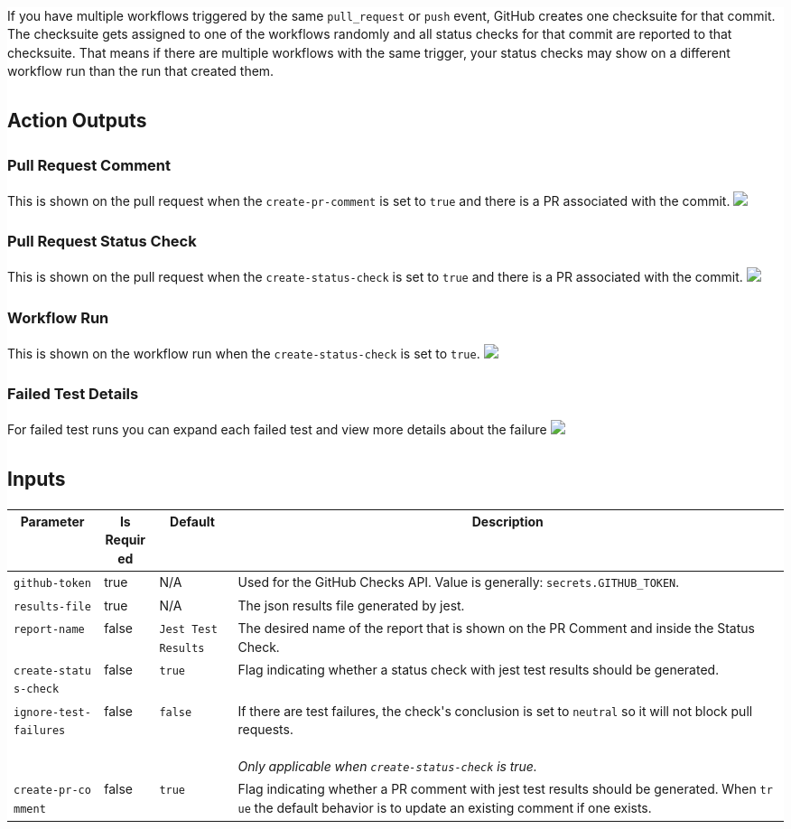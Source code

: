 If you have multiple workflows triggered by the same `pull_request` or `push` event, GitHub creates one checksuite for that commit.  The checksuite gets assigned to one of the workflows randomly and all status checks for that commit are reported to that checksuite. That means if there are multiple workflows with the same trigger, your status checks may show on a different workflow run than the run that created them.

## Action Outputs

### Pull Request Comment

This is shown on the pull request when the `create-pr-comment` is set to `true` and there is a PR associated with the commit.
<kbd><img src="./docs/pr_comment.png"></img></kbd>

### Pull Request Status Check

This is shown on the pull request when the `create-status-check` is set to `true` and there is a PR associated with the commit.
<kbd><img src="./docs/pr_status_check.png"></img></kbd>

### Workflow Run

This is shown on the workflow run when the `create-status-check` is set to `true`.
<kbd><img src="./docs/workflow_status_check.png"></img></kbd>

### Failed Test Details

For failed test runs you can expand each failed test and view more details about the failure
<kbd><img src="./docs/failed_tests.png"></img></kbd>

## Inputs

| Parameter                      | Is Required | Default                                          | Description                                                                                                                                                                                                                                                                                                                                                                                                                                                             |
|--------------------------------|-------------|--------------------------------------------------|-------------------------------------------------------------------------------------------------------------------------------------------------------------------------------------------------------------------------------------------------------------------------------------------------------------------------------------------------------------------------------------------------------------------------------------------------------------------------|
| `github-token`                 | true        | N/A                                              | Used for the GitHub Checks API.  Value is generally: `secrets.GITHUB_TOKEN`.                                                                                                                                                                                                                                                                                                                                                                                            |
| `results-file`                 | true        | N/A                                              | The json results file generated by jest.                                                                                                                                                                                                                                                                                                                                                                                                                                |
| `report-name`                  | false       | `Jest Test Results`                              | The desired name of the report that is shown on the PR Comment and inside the Status Check.                                                                                                                                                                                                                                                                                                                                                                             |
| `create-status-check`          | false       | `true`                                           | Flag indicating whether a status check with jest test results should be generated.                                                                                                                                                                                                                                                                                                                                                                                      |
| `ignore-test-failures`         | false       | `false`                                          | If there are test failures, the check's conclusion is set to `neutral` so it will not block pull requests.<br/><br/>*Only applicable when `create-status-check` is true.*                                                                                                                                                                                                                                                                                               |
| `create-pr-comment`            | false       | `true`                                           | Flag indicating whether a PR comment with jest test results should be generated.  When `true` the default behavior is to update an existing comment if one exists.                                                                                                                                                                                                                                                                                                      |